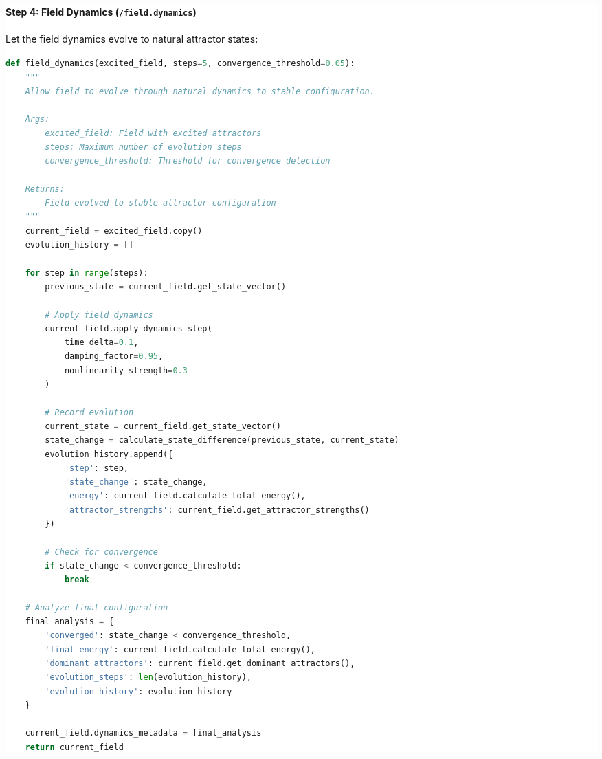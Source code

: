 #### Step 4: Field Dynamics (`/field.dynamics`)

Let the field dynamics evolve to natural attractor states:

```python
def field_dynamics(excited_field, steps=5, convergence_threshold=0.05):
    """
    Allow field to evolve through natural dynamics to stable configuration.
    
    Args:
        excited_field: Field with excited attractors
        steps: Maximum number of evolution steps
        convergence_threshold: Threshold for convergence detection
        
    Returns:
        Field evolved to stable attractor configuration
    """
    current_field = excited_field.copy()
    evolution_history = []
    
    for step in range(steps):
        previous_state = current_field.get_state_vector()
        
        # Apply field dynamics
        current_field.apply_dynamics_step(
            time_delta=0.1,
            damping_factor=0.95,
            nonlinearity_strength=0.3
        )
        
        # Record evolution
        current_state = current_field.get_state_vector()
        state_change = calculate_state_difference(previous_state, current_state)
        evolution_history.append({
            'step': step,
            'state_change': state_change,
            'energy': current_field.calculate_total_energy(),
            'attractor_strengths': current_field.get_attractor_strengths()
        })
        
        # Check for convergence
        if state_change < convergence_threshold:
            break
    
    # Analyze final configuration
    final_analysis = {
        'converged': state_change < convergence_threshold,
        'final_energy': current_field.calculate_total_energy(),
        'dominant_attractors': current_field.get_dominant_attractors(),
        'evolution_steps': len(evolution_history),
        'evolution_history': evolution_history
    }
    
    current_field.dynamics_metadata = final_analysis
    return current_field
```
